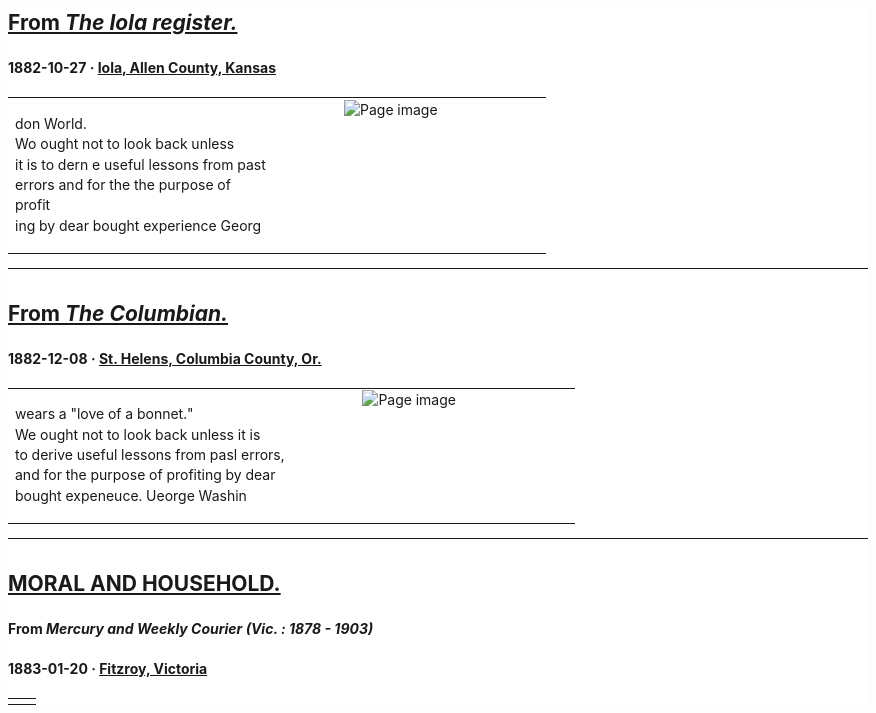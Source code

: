 
## [From _The Iola register._](https://www.loc.gov/resource/sn83040340/1882-10-27/ed-1/?sp=6)

#### 1882-10-27 &middot; [Iola, Allen County, Kansas](http://dbpedia.org/resource/Iola%2C_Kansas)

<table style="width: 100%;"><tr><td style="width: 50%">

  
don World.  
Wo ought not to look back unless  
it is to dern e useful lessons from past  
errors and for the the purpose of profit­  
ing by dear bought experience Georg
</td><td style="width: 50%; max-height: 75%; margin: auto; display: block;">
<img alt="Page image" src="https://tile.loc.gov/image-services/iiif/service:ndnp:khi:batch_khi_dole_ver01:data:sn83040340:0023728317A:1882102701:0135/pct:82.76933701657458,89.81716607414931,12.206491712707182,2.983748095479939/!600,600/0/default.jpg"/>
</td>
</tr></table>

---

## [From _The Columbian._](https://oregonnews.uoregon.edu/lccn/sn93051654/1882-12-08/ed-1/seq-1/)

#### 1882-12-08 &middot; [St. Helens, Columbia County, Or.](http://dbpedia.org/resource/St._Helens%2C_Oregon)

<table style="width: 100%;"><tr><td style="width: 50%">

  
wears a &quot;love of a bonnet.&quot;  
We ought not to look back unless it is  
to derive useful lessons from pasl errors,  
and for the purpose of profiting by dear  
bought expeneuce. Ueorge Washin
</td><td style="width: 50%; max-height: 75%; margin: auto; display: block;">
<img alt="Page image" src="https://oregonnews.uoregon.edu/images/iiif/batch_sthelenspubliclibrary_imnaha_ver01%2Fdata%2Fsn93051654%2F0000000002A%2F1882120801%2F0132.jp2/pct:20.045588629659427,87.93754972155926,13.689997318315902,2.983293556085919/!600,600/0/default.jpg"/>
</td>
</tr></table>

---

## [MORAL AND HOUSEHOLD.](http://trove.nla.gov.au/ndp/del/article/59750612)

#### From _Mercury and Weekly Courier (Vic. : 1878 - 1903)_

#### 1883-01-20 &middot; [Fitzroy, Victoria](http://dbpedia.org/resource/Fitzroy%2C_Victoria)

<table style="width: 100%;"><tr><td style="width: 50%">

